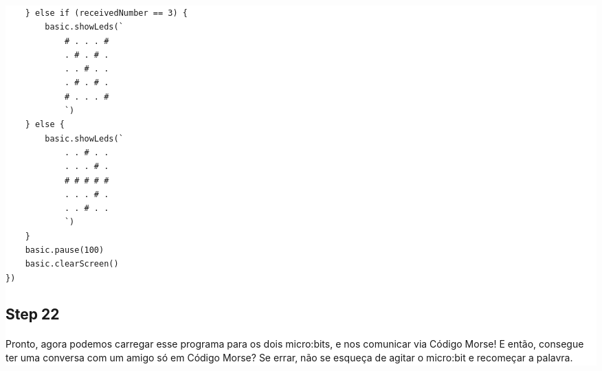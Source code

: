 ```blocks
    } else if (receivedNumber == 3) {
        basic.showLeds(`
            # . . . #
            . # . # .
            . . # . .
            . # . # .
            # . . . #
            `)
    } else {
        basic.showLeds(`
            . . # . .
            . . . # .
            # # # # #
            . . . # .
            . . # . .
            `)
    }
    basic.pause(100)
    basic.clearScreen()
})
```

## Step 22

Pronto, agora podemos carregar esse programa para os dois micro:bits, e nos comunicar
via Código Morse! E então, consegue ter uma conversa com um amigo só em Código Morse?
Se errar, não se esqueça de agitar o micro:bit e recomeçar a palavra.
